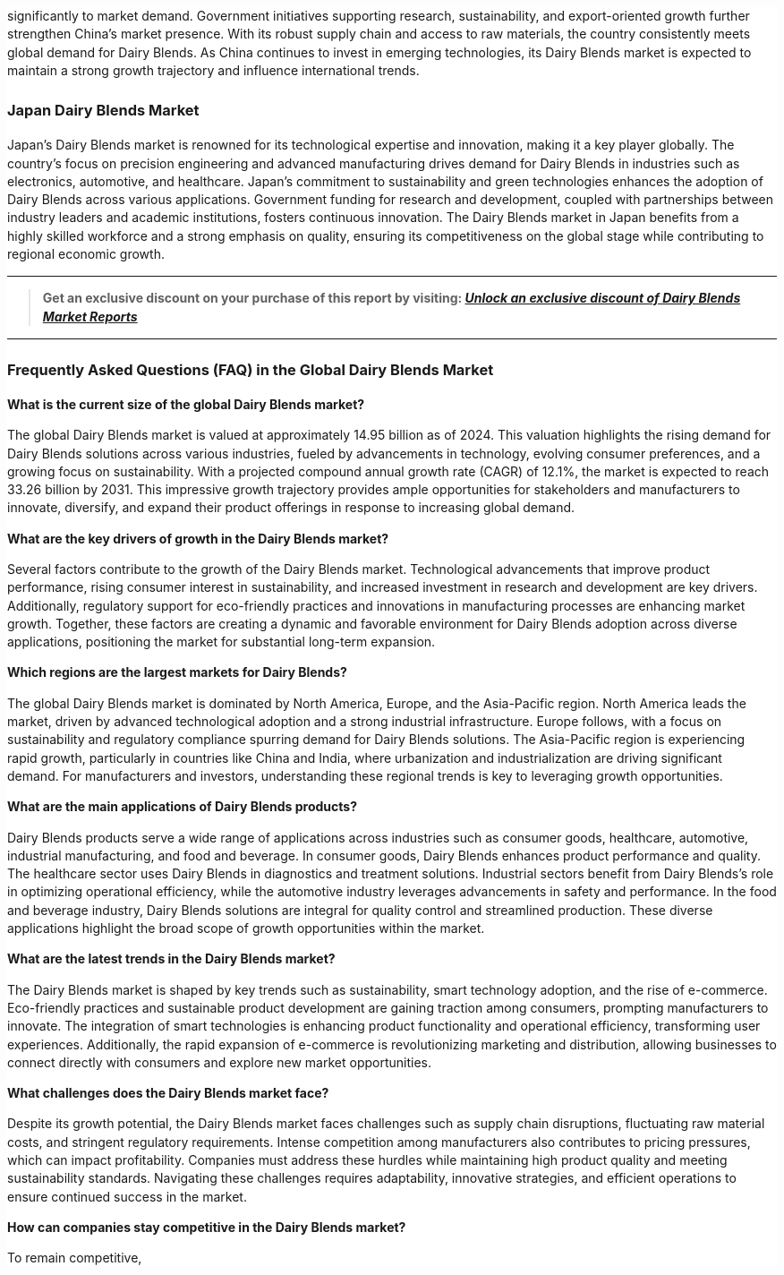 significantly to market demand. Government initiatives supporting research, sustainability, and export-oriented growth further strengthen China&rsquo;s market presence. With its robust supply chain and access to raw materials, the country consistently meets global demand for Dairy Blends. As China continues to invest in emerging technologies, its Dairy Blends market is expected to maintain a strong growth trajectory and influence international trends.</p><h3>Japan Dairy Blends Market</h3><p>Japan&rsquo;s Dairy Blends market is renowned for its technological expertise and innovation, making it a key player globally. The country&rsquo;s focus on precision engineering and advanced manufacturing drives demand for Dairy Blends in industries such as electronics, automotive, and healthcare. Japan&rsquo;s commitment to sustainability and green technologies enhances the adoption of Dairy Blends across various applications. Government funding for research and development, coupled with partnerships between industry leaders and academic institutions, fosters continuous innovation. The Dairy Blends market in Japan benefits from a highly skilled workforce and a strong emphasis on quality, ensuring its competitiveness on the global stage while contributing to regional economic growth.</p><hr /><blockquote><p><strong>Get an exclusive discount on your purchase of this report by visiting: <em><a href="://marketresearchpulse.com/ask-for-discount/123154?utm_source=Github&amp;utm_medium=0115">Unlock an exclusive discount of Dairy Blends Market Reports</a></em>&nbsp;</strong></p></blockquote><hr /><h3>Frequently Asked Questions (FAQ) in the Global Dairy Blends Market</h3><p><strong>What is the current size of the global Dairy Blends market?</strong></p><p>The global Dairy Blends market is valued at approximately 14.95 billion as of 2024. This valuation highlights the rising demand for Dairy Blends solutions across various industries, fueled by advancements in technology, evolving consumer preferences, and a growing focus on sustainability. With a projected compound annual growth rate (CAGR) of 12.1%, the market is expected to reach 33.26 billion by 2031. This impressive growth trajectory provides ample opportunities for stakeholders and manufacturers to innovate, diversify, and expand their product offerings in response to increasing global demand.</p><p><strong>What are the key drivers of growth in the Dairy Blends market?</strong></p><p>Several factors contribute to the growth of the Dairy Blends market. Technological advancements that improve product performance, rising consumer interest in sustainability, and increased investment in research and development are key drivers. Additionally, regulatory support for eco-friendly practices and innovations in manufacturing processes are enhancing market growth. Together, these factors are creating a dynamic and favorable environment for Dairy Blends adoption across diverse applications, positioning the market for substantial long-term expansion.</p><p><strong>Which regions are the largest markets for Dairy Blends?</strong></p><p>The global Dairy Blends market is dominated by North America, Europe, and the Asia-Pacific region. North America leads the market, driven by advanced technological adoption and a strong industrial infrastructure. Europe follows, with a focus on sustainability and regulatory compliance spurring demand for Dairy Blends solutions. The Asia-Pacific region is experiencing rapid growth, particularly in countries like China and India, where urbanization and industrialization are driving significant demand. For manufacturers and investors, understanding these regional trends is key to leveraging growth opportunities.</p><p><strong>What are the main applications of Dairy Blends products?</strong></p><p>Dairy Blends products serve a wide range of applications across industries such as consumer goods, healthcare, automotive, industrial manufacturing, and food and beverage. In consumer goods, Dairy Blends enhances product performance and quality. The healthcare sector uses Dairy Blends in diagnostics and treatment solutions. Industrial sectors benefit from Dairy Blends&rsquo;s role in optimizing operational efficiency, while the automotive industry leverages advancements in safety and performance. In the food and beverage industry, Dairy Blends solutions are integral for quality control and streamlined production. These diverse applications highlight the broad scope of growth opportunities within the market.</p><p><strong>What are the latest trends in the Dairy Blends market?</strong></p><p>The Dairy Blends market is shaped by key trends such as sustainability, smart technology adoption, and the rise of e-commerce. Eco-friendly practices and sustainable product development are gaining traction among consumers, prompting manufacturers to innovate. The integration of smart technologies is enhancing product functionality and operational efficiency, transforming user experiences. Additionally, the rapid expansion of e-commerce is revolutionizing marketing and distribution, allowing businesses to connect directly with consumers and explore new market opportunities.</p><p><strong>What challenges does the Dairy Blends market face?</strong></p><p>Despite its growth potential, the Dairy Blends market faces challenges such as supply chain disruptions, fluctuating raw material costs, and stringent regulatory requirements. Intense competition among manufacturers also contributes to pricing pressures, which can impact profitability. Companies must address these hurdles while maintaining high product quality and meeting sustainability standards. Navigating these challenges requires adaptability, innovative strategies, and efficient operations to ensure continued success in the market.</p><p><strong>How can companies stay competitive in the Dairy Blends market?</strong></p><p>To remain competitive,